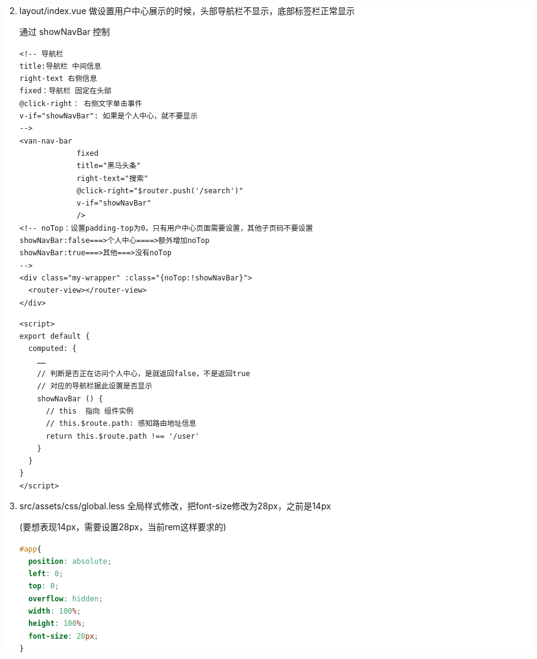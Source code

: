 2. layout/index.vue 做设置用户中心展示的时候，头部导航栏不显示，底部标签栏正常显示

   通过  showNavBar  控制

   ```vue
   <!-- 导航栏
   title:导航栏 中间信息
   right-text 右侧信息
   fixed：导航栏 固定在头部
   @click-right： 右侧文字单击事件
   v-if="showNavBar": 如果是个人中心，就不要显示
   -->
   <van-nav-bar
                fixed
                title="黑马头条"
                right-text="搜索"
                @click-right="$router.push('/search')"
                v-if="showNavBar"
                />
   <!-- noTop：设置padding-top为0，只有用户中心页面需要设置，其他子页码不要设置
   showNavBar:false===>个人中心====>额外增加noTop
   showNavBar:true===>其他===>没有noTop
   -->
   <div class="my-wrapper" :class="{noTop:!showNavBar}">
     <router-view></router-view>
   </div>
   ```

   ```vue
   <script>
   export default {
     computed: {
       ……
       // 判断是否正在访问个人中心，是就返回false，不是返回true
       // 对应的导航栏据此设置是否显示
       showNavBar () {
         // this  指向 组件实例
         // this.$route.path: 感知路由地址信息
         return this.$route.path !== '/user'
       }
     }
   }
   </script>
   ```

3. src/assets/css/global.less 全局样式修改，把font-size修改为28px，之前是14px

   (要想表现14px，需要设置28px，当前rem这样要求的)

   ```css
   #app{
     position: absolute;
     left: 0;
     top: 0;
     overflow: hidden;
     width: 100%;
     height: 100%;
     font-size: 28px;
   }
   ```
